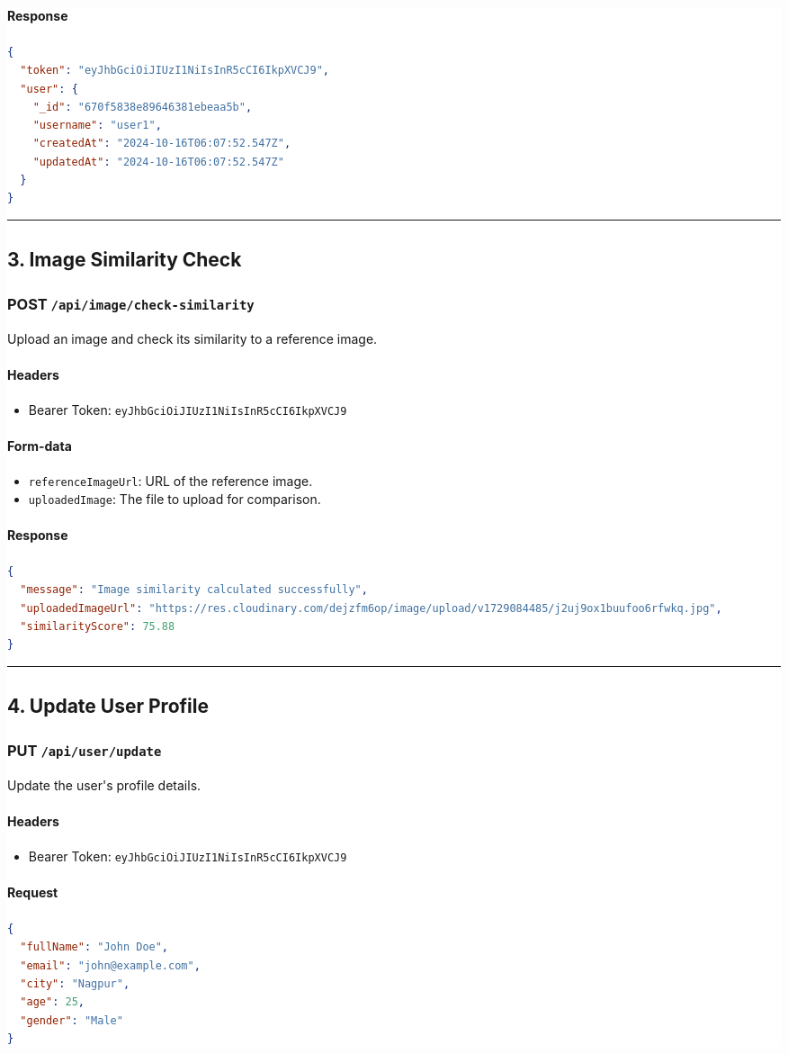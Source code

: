 #### Response
```json
{
  "token": "eyJhbGciOiJIUzI1NiIsInR5cCI6IkpXVCJ9",
  "user": {
    "_id": "670f5838e89646381ebeaa5b",
    "username": "user1",
    "createdAt": "2024-10-16T06:07:52.547Z",
    "updatedAt": "2024-10-16T06:07:52.547Z"
  }
}
```

---

## 3. Image Similarity Check

### POST `/api/image/check-similarity`
Upload an image and check its similarity to a reference image.

#### Headers
- Bearer Token: `eyJhbGciOiJIUzI1NiIsInR5cCI6IkpXVCJ9`

#### Form-data
- `referenceImageUrl`: URL of the reference image.
- `uploadedImage`: The file to upload for comparison.

#### Response
```json
{
  "message": "Image similarity calculated successfully",
  "uploadedImageUrl": "https://res.cloudinary.com/dejzfm6op/image/upload/v1729084485/j2uj9ox1buufoo6rfwkq.jpg",
  "similarityScore": 75.88
}
```

---

## 4. Update User Profile

### PUT `/api/user/update`
Update the user's profile details.

#### Headers
- Bearer Token: `eyJhbGciOiJIUzI1NiIsInR5cCI6IkpXVCJ9`

#### Request
```json
{
  "fullName": "John Doe",
  "email": "john@example.com",
  "city": "Nagpur",
  "age": 25,
  "gender": "Male"
}
```
